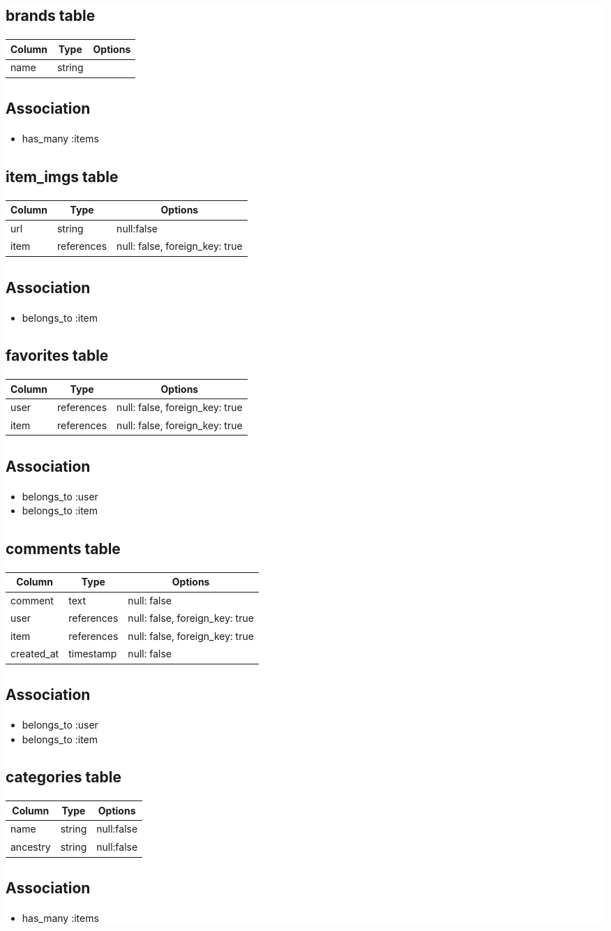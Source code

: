 ## brands table
|Column|Type|Options|
|------|----|-------|
|name|	string|	

## Association
- has_many :items

## item_imgs table
|Column|Type|Options|
|------|----|-------|
|url|	string|	null:false|
|item|	references|	null: false, foreign_key: true|

## Association
- belongs_to :item

## favorites table
|Column|Type|Options|
|------|----|-------|
|user|	references|	null: false, foreign_key: true|
|item|	references|	null: false, foreign_key: true|

## Association
- belongs_to :user
- belongs_to :item

## comments table
|Column|Type|Options|
|------|----|-------|
|comment|	text|	null: false|
|user|	references|	null: false, foreign_key: true|
|item|	references|	null: false, foreign_key: true|
|created_at|	timestamp|	null: false|

## Association
- belongs_to :user
- belongs_to :item

## categories table
|Column|Type|Options|
|------|----|-------|
|name|	string|	null:false|
|ancestry|	string|	null:false|

## Association
- has_many :items
